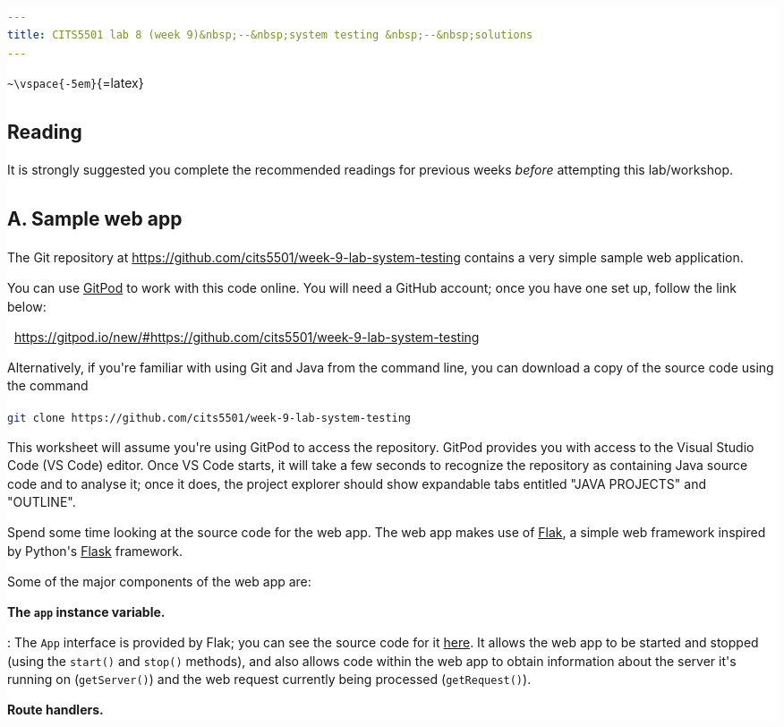 ```yaml
---
title: CITS5501 lab 8 (week 9)&nbsp;--&nbsp;system testing &nbsp;--&nbsp;solutions
---
```


`~\vspace{-5em}`{=latex}

## Reading

It is strongly suggested you complete the recommended readings for previous weeks
*before* attempting this lab/workshop.



## A. Sample web app

The Git repository at <https://github.com/cits5501/week-9-lab-system-testing>
contains a very simple sample web application.

You can use [GitPod](https://www.gitpod.io) to work with this code online. You will need a GitHub account; once you
have one set up, follow the link below:

&nbsp; <https://gitpod.io/new/#https://github.com/cits5501/week-9-lab-system-testing>

Alternatively, if you're familiar with using Git and Java from the command line, you
can download a copy of the source code using the command

```bash
git clone https://github.com/cits5501/week-9-lab-system-testing
```

This worksheet will assume you're using GitPod to access the repository.
GitPod provides you with access to the Visual Studio Code (VS Code) editor.
Once VS Code starts, it will take a few seconds to recognize the repository
as containing Java source code and to analyse it; once it does, the project
explorer should show expandable tabs entitled "JAVA PROJECTS" and "OUTLINE".

Spend some time looking at the source code for the web app.
The web app makes use of [Flak](https://github.com/pcdv/flak), a simple
web framework inspired by Python's [Flask](https://flask.palletsprojects.com/en/2.3.x/)
framework.

Some of the major components of the web app are:

[app-java]: https://github.com/pcdv/flak/blob/master/flak-api/src/main/java/flak/App.java


**The `app` instance variable.**

: The `App` interface is provided by Flak;
  you can see the source code for it [here][app-java]. It allows the web
  app to be started and stopped (using the `start()` and `stop()` methods),
  and also allows code within the web app to obtain information about
  the server it's running on (`getServer()`) and the web request currently
  being processed (`getRequest()`).

**Route handlers.**


[web-session]: https://en.wikipedia.org/wiki/Session_(computer_science)
[process]: https://docs.oracle.com/javase/8/docs/api/java/lang/Process.html
[jmeter]: https://jmeter.apache.org
[properties]: https://docs.oracle.com/javase/8/docs/api/java/util/Properties.html